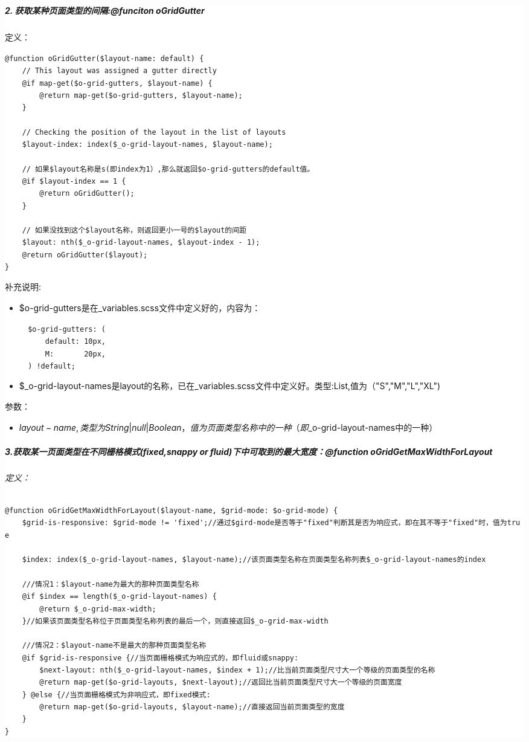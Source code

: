 ##### 2. 获取某种页面类型的间隔:@funciton oGridGutter

定义：

	@function oGridGutter($layout-name: default) {
		// This layout was assigned a gutter directly
		@if map-get($o-grid-gutters, $layout-name) {
			@return map-get($o-grid-gutters, $layout-name);
		}
	
		// Checking the position of the layout in the list of layouts
		$layout-index: index($_o-grid-layout-names, $layout-name);
	
		// 如果$layout名称是s(即index为1）,那么就返回$o-grid-gutters的default值。
		@if $layout-index == 1 {
			@return oGridGutter();
		}
	
		// 如果没找到这个$layout名称，则返回更小一号的$layout的间距
		$layout: nth($_o-grid-layout-names, $layout-index - 1);
		@return oGridGutter($layout);
	}

补充说明:
- $o-grid-gutters是在_variables.scss文件中定义好的，内容为：

		$o-grid-gutters: (
			default: 10px,
			M:       20px,
		) !default;

- $_o-grid-layout-names是layout的名称，已在_variables.scss文件中定义好。类型:List,值为（"S","M","L","XL")

参数：

- $layout-name,类型为String|null|Boolean，值为页面类型名称中的一种（即$_o-grid-layout-names中的一种）

##### 3.获取某一页面类型在不同栅格模式(fixed,snappy or fluid)下中可取到的最大宽度：@function oGridGetMaxWidthForLayout


###### 定义：

	@function oGridGetMaxWidthForLayout($layout-name, $grid-mode: $o-grid-mode) {
		$grid-is-responsive: $grid-mode != 'fixed';//通过$gird-mode是否等于"fixed"判断其是否为响应式，即在其不等于"fixed"时，值为true
	    
		$index: index($_o-grid-layout-names, $layout-name);//该页面类型名称在页面类型名称列表$_o-grid-layout-names的index
	
		///情况1：$layout-name为最大的那种页面类型名称
		@if $index == length($_o-grid-layout-names) {
			@return $_o-grid-max-width;
		}//如果该页面类型名称位于页面类型名称列表的最后一个，则直接返回$_o-grid-max-width
	
		///情况2：$layout-name不是最大的那种页面类型名称
		@if $grid-is-responsive {//当页面栅格模式为响应式的，即fluid或snappy:
			$next-layout: nth($_o-grid-layout-names, $index + 1);//比当前页面类型尺寸大一个等级的页面类型的名称
			@return map-get($o-grid-layouts, $next-layout);//返回比当前页面类型尺寸大一个等级的页面宽度
		} @else {//当页面栅格模式为非响应式，即fixed模式:
			@return map-get($o-grid-layouts, $layout-name);//直接返回当前页面类型的宽度
		}
	}
